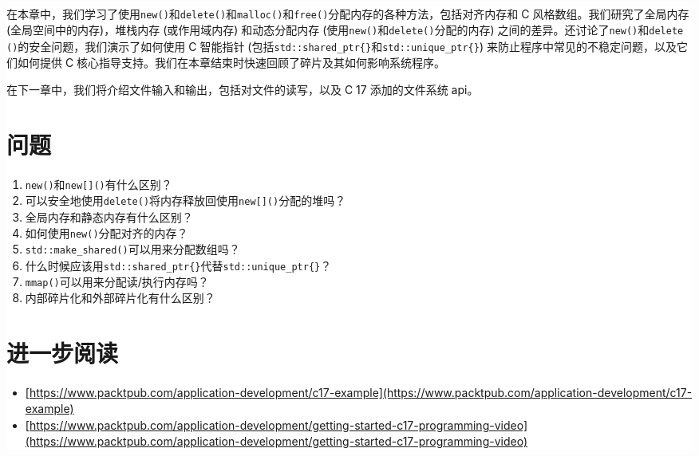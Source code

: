 在本章中，我们学习了使用`new()`和`delete()`和`malloc()`和`free()`分配内存的各种方法，包括对齐内存和 C 风格数组。我们研究了全局内存 (全局空间中的内存)，堆栈内存 (或作用域内存) 和动态分配内存 (使用`new()`和`delete()`分配的内存) 之间的差异。还讨论了`new()`和`delete()`的安全问题，我们演示了如何使用 C 智能指针 (包括`std::shared_ptr{}`和`std::unique_ptr{}`) 来防止程序中常见的不稳定问题，以及它们如何提供 C 核心指导支持。我们在本章结束时快速回顾了碎片及其如何影响系统程序。

在下一章中，我们将介绍文件输入和输出，包括对文件的读写，以及 C 17 添加的文件系统 api。

# 问题

1.  `new()`和`new[]()`有什么区别？
2.  可以安全地使用`delete()`将内存释放回使用`new[]()`分配的堆吗？
3.  全局内存和静态内存有什么区别？
4.  如何使用`new()`分配对齐的内存？
5.  `std::make_shared()`可以用来分配数组吗？
6.  什么时候应该用`std::shared_ptr{}`代替`std::unique_ptr{}`？
7.  `mmap()`可以用来分配读/执行内存吗？
8.  内部碎片化和外部碎片化有什么区别？

# 进一步阅读

*   [https://www.packtpub.com/application-development/c17-example](https://www.packtpub.com/application-development/c17-example)
*   [https://www.packtpub.com/application-development/getting-started-c17-programming-video](https://www.packtpub.com/application-development/getting-started-c17-programming-video)